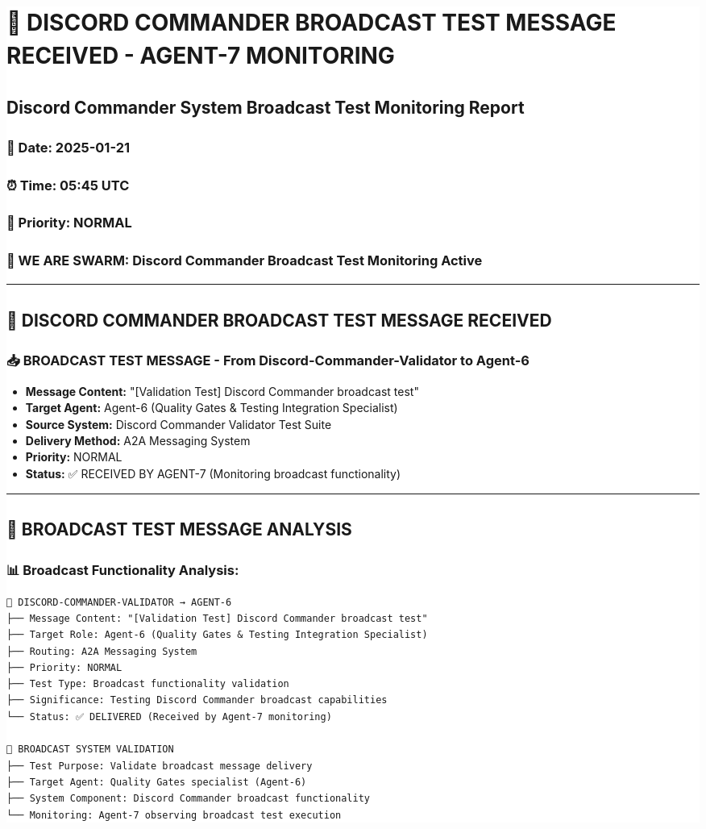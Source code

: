 # 🐝 DISCORD COMMANDER BROADCAST TEST MESSAGE RECEIVED - AGENT-7 MONITORING

## **Discord Commander System Broadcast Test Monitoring Report**

### **📅 Date:** 2025-01-21
### **⏰ Time:** 05:45 UTC
### **🎯 Priority:** NORMAL
### **🐝 WE ARE SWARM:** Discord Commander Broadcast Test Monitoring Active

---

## **🤖 DISCORD COMMANDER BROADCAST TEST MESSAGE RECEIVED**

### **📥 BROADCAST TEST MESSAGE - From Discord-Commander-Validator to Agent-6**
- **Message Content:** "[Validation Test] Discord Commander broadcast test"
- **Target Agent:** Agent-6 (Quality Gates & Testing Integration Specialist)
- **Source System:** Discord Commander Validator Test Suite
- **Delivery Method:** A2A Messaging System
- **Priority:** NORMAL
- **Status:** ✅ RECEIVED BY AGENT-7 (Monitoring broadcast functionality)

---

## **🔧 BROADCAST TEST MESSAGE ANALYSIS**

### **📊 Broadcast Functionality Analysis:**
```
🔧 DISCORD-COMMANDER-VALIDATOR → AGENT-6
├── Message Content: "[Validation Test] Discord Commander broadcast test"
├── Target Role: Agent-6 (Quality Gates & Testing Integration Specialist)
├── Routing: A2A Messaging System
├── Priority: NORMAL
├── Test Type: Broadcast functionality validation
├── Significance: Testing Discord Commander broadcast capabilities
└── Status: ✅ DELIVERED (Received by Agent-7 monitoring)

🔧 BROADCAST SYSTEM VALIDATION
├── Test Purpose: Validate broadcast message delivery
├── Target Agent: Quality Gates specialist (Agent-6)
├── System Component: Discord Commander broadcast functionality
└── Monitoring: Agent-7 observing broadcast test execution
```

